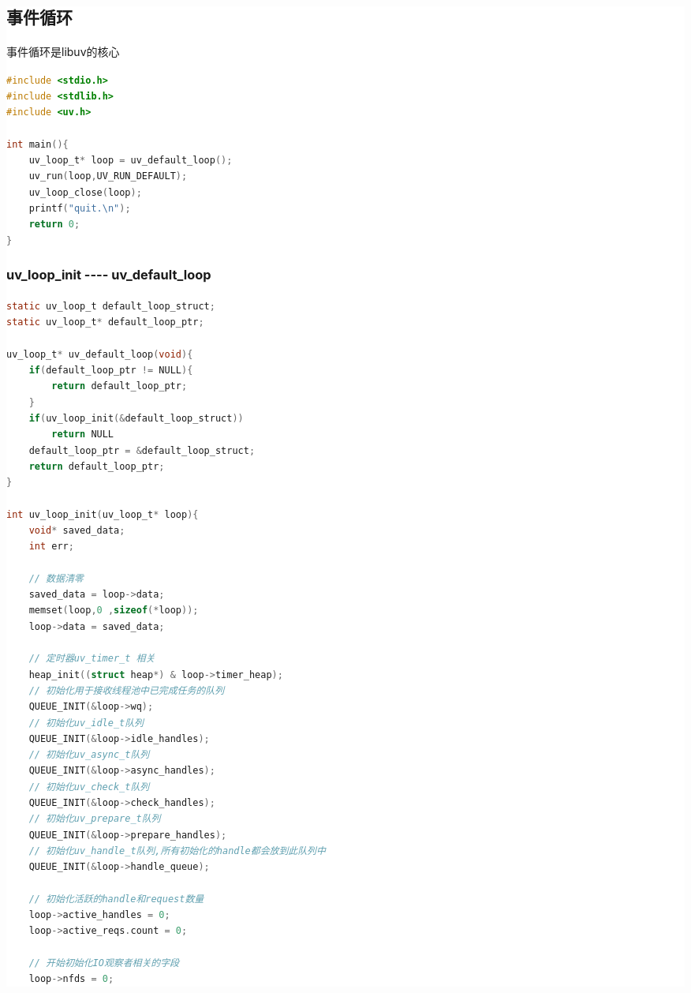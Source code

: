 ## 事件循环

事件循环是libuv的核心

```c
#include <stdio.h>
#include <stdlib.h>
#include <uv.h>

int main(){
    uv_loop_t* loop = uv_default_loop();
    uv_run(loop,UV_RUN_DEFAULT);
    uv_loop_close(loop);
    printf("quit.\n");
    return 0;
}
```


### uv_loop_init ---- uv_default_loop

```c
static uv_loop_t default_loop_struct;
static uv_loop_t* default_loop_ptr;

uv_loop_t* uv_default_loop(void){
    if(default_loop_ptr != NULL){
        return default_loop_ptr;
    }
    if(uv_loop_init(&default_loop_struct))
        return NULL
    default_loop_ptr = &default_loop_struct;
    return default_loop_ptr;    
}

int uv_loop_init(uv_loop_t* loop){
    void* saved_data;
    int err;

    // 数据清零
    saved_data = loop->data;
    memset(loop,0 ,sizeof(*loop));
    loop->data = saved_data;

    // 定时器uv_timer_t 相关
    heap_init((struct heap*) & loop->timer_heap);
    // 初始化用于接收线程池中已完成任务的队列
    QUEUE_INIT(&loop->wq);
    // 初始化uv_idle_t队列
    QUEUE_INIT(&loop->idle_handles);
    // 初始化uv_async_t队列
    QUEUE_INIT(&loop->async_handles);
    // 初始化uv_check_t队列
    QUEUE_INIT(&loop->check_handles);
    // 初始化uv_prepare_t队列
    QUEUE_INIT(&loop->prepare_handles);
    // 初始化uv_handle_t队列,所有初始化的handle都会放到此队列中
    QUEUE_INIT(&loop->handle_queue);

    // 初始化活跃的handle和request数量
    loop->active_handles = 0;
    loop->active_reqs.count = 0;

    // 开始初始化IO观察者相关的字段
    loop->nfds = 0;
```